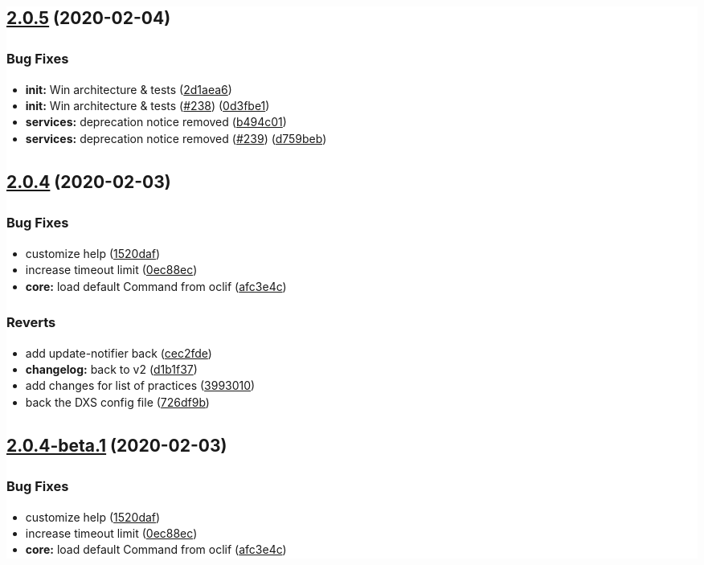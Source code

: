 ## [2.0.5](https://github.com/dxheroes/dx-scanner/compare/v2.0.4...v2.0.5) (2020-02-04)


### Bug Fixes

* **init:** Win architecture & tests ([2d1aea6](https://github.com/dxheroes/dx-scanner/commit/2d1aea61ba5f98e350f9152fc5627eaa5b5535a5))
* **init:** Win architecture & tests ([#238](https://github.com/dxheroes/dx-scanner/issues/238)) ([0d3fbe1](https://github.com/dxheroes/dx-scanner/commit/0d3fbe18f02308b4fdbc8cf8d2ff556be0e1007f))
* **services:** deprecation notice removed ([b494c01](https://github.com/dxheroes/dx-scanner/commit/b494c01965df8073f16816e48bc9cb52dfa16f9f))
* **services:** deprecation notice removed ([#239](https://github.com/dxheroes/dx-scanner/issues/239)) ([d759beb](https://github.com/dxheroes/dx-scanner/commit/d759bebcdbcc8fa37c2cd999db86a2f0f3fdf175))

## [2.0.4](https://github.com/dxheroes/dx-scanner/compare/v2.0.3...v2.0.4) (2020-02-03)


### Bug Fixes

* customize help ([1520daf](https://github.com/dxheroes/dx-scanner/commit/1520daf83d9f384a646da32a117e03f45b1c45c9))
* increase timeout limit ([0ec88ec](https://github.com/dxheroes/dx-scanner/commit/0ec88ec46fcdab4ede00ad4e5b50905300dc595f))
* **core:** load default Command from oclif ([afc3e4c](https://github.com/dxheroes/dx-scanner/commit/afc3e4c5bb9a898f826141ef8478535278053d69))


### Reverts

* add update-notifier back ([cec2fde](https://github.com/dxheroes/dx-scanner/commit/cec2fdedbee54b36512e3a34005c2c71516d8e45))
* **changelog:** back to v2 ([d1b1f37](https://github.com/dxheroes/dx-scanner/commit/d1b1f370764158c7cf1515c6a7d953214eef40d3))
* add changes for list of practices ([3993010](https://github.com/dxheroes/dx-scanner/commit/3993010a0e6e5a397c920ef0489a6fc43b37b486))
* back the DXS config file ([726df9b](https://github.com/dxheroes/dx-scanner/commit/726df9b07b9b153417a93ecb7fc743e55322480e))

## [2.0.4-beta.1](https://github.com/dxheroes/dx-scanner/compare/v2.0.3...v2.0.4-beta.1) (2020-02-03)


### Bug Fixes

* customize help ([1520daf](https://github.com/dxheroes/dx-scanner/commit/1520daf83d9f384a646da32a117e03f45b1c45c9))
* increase timeout limit ([0ec88ec](https://github.com/dxheroes/dx-scanner/commit/0ec88ec46fcdab4ede00ad4e5b50905300dc595f))
* **core:** load default Command from oclif ([afc3e4c](https://github.com/dxheroes/dx-scanner/commit/afc3e4c5bb9a898f826141ef8478535278053d69))
